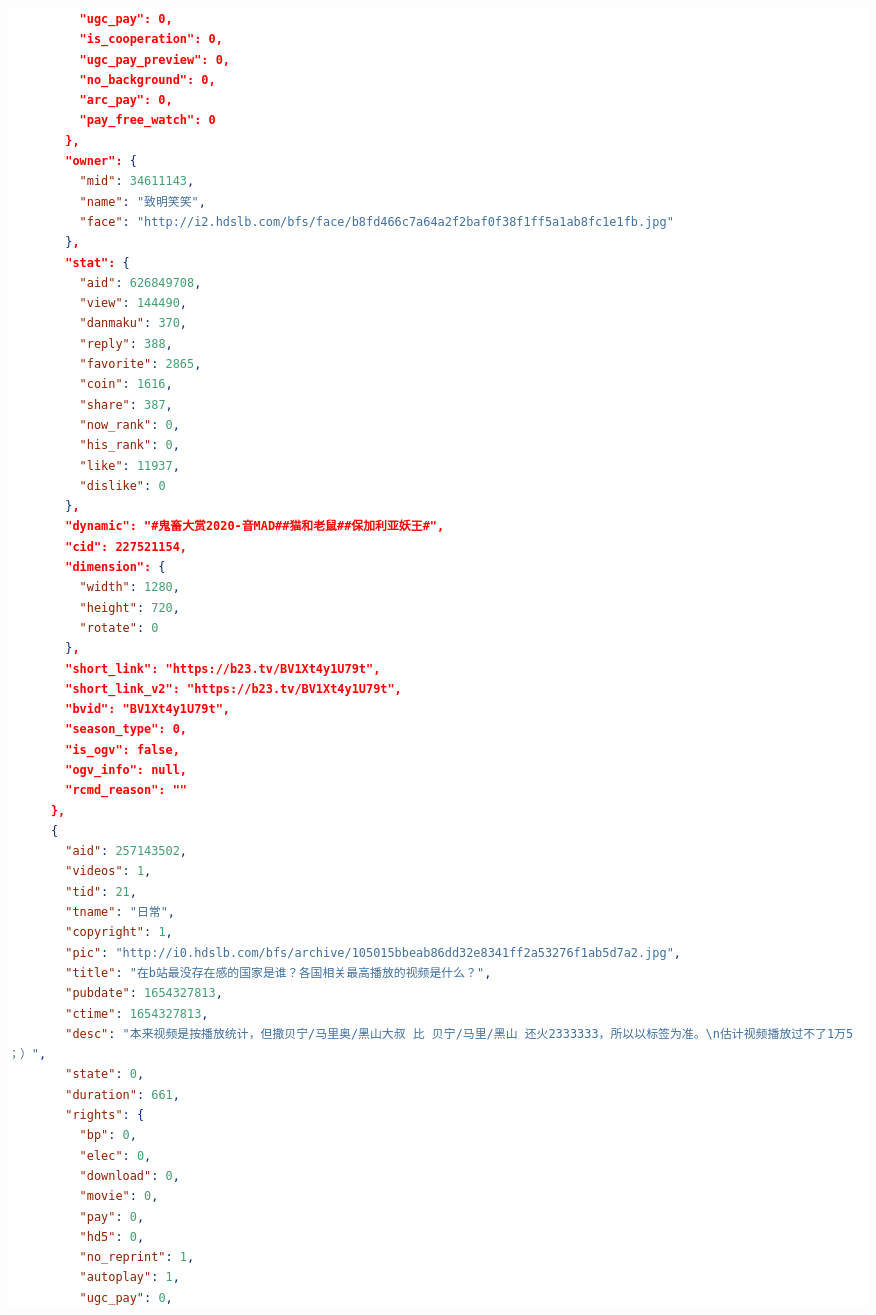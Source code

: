 ```json
          "ugc_pay": 0,
          "is_cooperation": 0,
          "ugc_pay_preview": 0,
          "no_background": 0,
          "arc_pay": 0,
          "pay_free_watch": 0
        },
        "owner": {
          "mid": 34611143,
          "name": "致明笑笑",
          "face": "http://i2.hdslb.com/bfs/face/b8fd466c7a64a2f2baf0f38f1ff5a1ab8fc1e1fb.jpg"
        },
        "stat": {
          "aid": 626849708,
          "view": 144490,
          "danmaku": 370,
          "reply": 388,
          "favorite": 2865,
          "coin": 1616,
          "share": 387,
          "now_rank": 0,
          "his_rank": 0,
          "like": 11937,
          "dislike": 0
        },
        "dynamic": "#鬼畜大赏2020-音MAD##猫和老鼠##保加利亚妖王#",
        "cid": 227521154,
        "dimension": {
          "width": 1280,
          "height": 720,
          "rotate": 0
        },
        "short_link": "https://b23.tv/BV1Xt4y1U79t",
        "short_link_v2": "https://b23.tv/BV1Xt4y1U79t",
        "bvid": "BV1Xt4y1U79t",
        "season_type": 0,
        "is_ogv": false,
        "ogv_info": null,
        "rcmd_reason": ""
      },
      {
        "aid": 257143502,
        "videos": 1,
        "tid": 21,
        "tname": "日常",
        "copyright": 1,
        "pic": "http://i0.hdslb.com/bfs/archive/105015bbeab86dd32e8341ff2a53276f1ab5d7a2.jpg",
        "title": "在b站最没存在感的国家是谁？各国相关最高播放的视频是什么？",
        "pubdate": 1654327813,
        "ctime": 1654327813,
        "desc": "本来视频是按播放统计，但撒贝宁/马里奥/黑山大叔 比 贝宁/马里/黑山 还火2333333，所以以标签为准。\n估计视频播放过不了1万5  ；）",
        "state": 0,
        "duration": 661,
        "rights": {
          "bp": 0,
          "elec": 0,
          "download": 0,
          "movie": 0,
          "pay": 0,
          "hd5": 0,
          "no_reprint": 1,
          "autoplay": 1,
          "ugc_pay": 0,
```